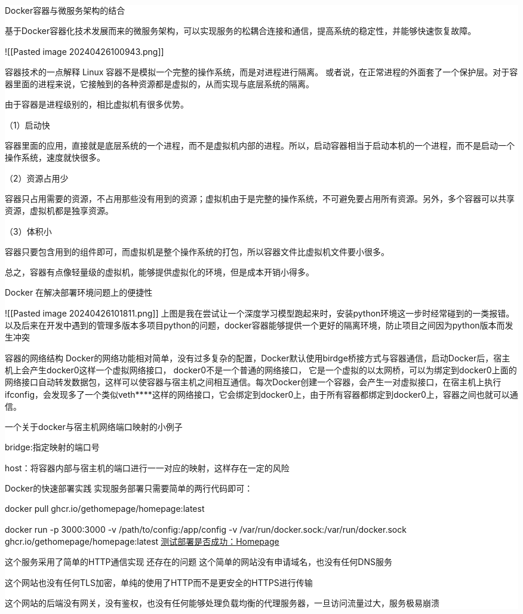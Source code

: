 Docker容器与微服务架构的结合  

基于Docker容器化技术发展而来的微服务架构，可以实现服务的松耦合连接和通信，提高系统的稳定性，并能够快速恢复故障。

![[Pasted image 20240426100943.png]]

容器技术的一点解释
Linux 容器不是模拟一个完整的操作系统，而是对进程进行隔离。 或者说，在正常进程的外面套了一个保护层。对于容器里面的进程来说，它接触到的各种资源都是虚拟的，从而实现与底层系统的隔离。

由于容器是进程级别的，相比虚拟机有很多优势。

（1）启动快

容器里面的应用，直接就是底层系统的一个进程，而不是虚拟机内部的进程。所以，启动容器相当于启动本机的一个进程，而不是启动一个操作系统，速度就快很多。

（2）资源占用少

容器只占用需要的资源，不占用那些没有用到的资源；虚拟机由于是完整的操作系统，不可避免要占用所有资源。另外，多个容器可以共享资源，虚拟机都是独享资源。

（3）体积小

容器只要包含用到的组件即可，而虚拟机是整个操作系统的打包，所以容器文件比虚拟机文件要小很多。

总之，容器有点像轻量级的虚拟机，能够提供虚拟化的环境，但是成本开销小得多。

Docker 在解决部署环境问题上的便捷性

![[Pasted image 20240426101811.png]]
上图是我在尝试让一个深度学习模型跑起来时，安装python环境这一步时经常碰到的一类报错。以及后来在开发中遇到的管理多版本多项目python的问题，docker容器能够提供一个更好的隔离环境，防止项目之间因为python版本而发生冲突

容器的网络结构
Docker的网络功能相对简单，没有过多复杂的配置，Docker默认使用birdge桥接方式与容器通信，启动Docker后，宿主机上会产生docker0这样一个虚拟网络接口， docker0不是一个普通的网络接口， 它是一个虚拟的以太网桥，可以为绑定到docker0上面的网络接口自动转发数据包，这样可以使容器与宿主机之间相互通信。每次Docker创建一个容器，会产生一对虚拟接口，在宿主机上执行ifconfig，会发现多了一个类似veth****这样的网络接口，它会绑定到docker0上，由于所有容器都绑定到docker0上，容器之间也就可以通信。

一个关于docker与宿主机网络端口映射的小例子

bridge:指定映射的端口号

host：将容器内部与宿主机的端口进行一一对应的映射，这样存在一定的风险

Docker的快速部署实践
实现服务部署只需要简单的两行代码即可：

docker pull ghcr.io/gethomepage/homepage:latest

docker run -p 3000:3000 -v /path/to/config:/app/config -v /var/run/docker.sock:/var/run/docker.sock ghcr.io/gethomepage/homepage:latest
[测试部署是否成功：](http://8.149.140.127:3000/)[Homepage](http://8.149.140.127:3000/)

这个服务采用了简单的HTTP通信实现
还存在的问题
这个简单的网站没有申请域名，也没有任何DNS服务

这个网站也没有任何TLS加密，单纯的使用了HTTP而不是更安全的HTTPS进行传输

这个网站的后端没有网关，没有鉴权，也没有任何能够处理负载均衡的代理服务器，一旦访问流量过大，服务极易崩溃

